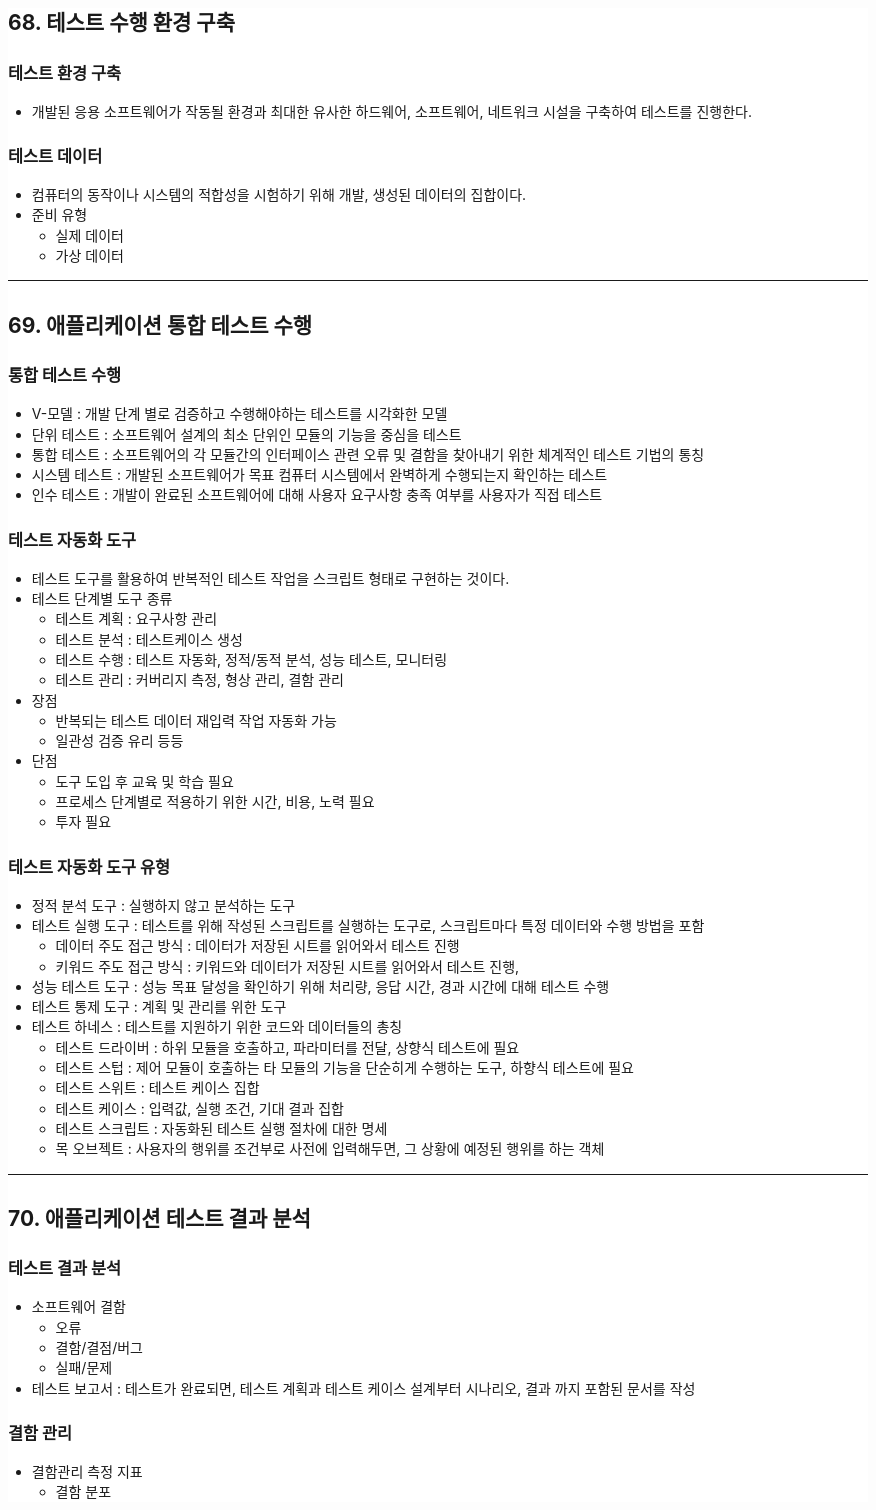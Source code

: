 ## 68. 테스트 수행 환경 구축
### 테스트 환경 구축
- 개발된 응용 소프트웨어가 작동될 환경과 최대한 유사한 하드웨어, 소프트웨어, 네트워크 시설을 구축하여 테스트를 진행한다. 
### 테스트 데이터
- 컴퓨터의 동작이나 시스템의 적합성을 시험하기 위해 개발, 생성된 데이터의 집합이다.
- 준비 유형
	- 실제 데이터
	- 가상 데이터
---
## 69. 애플리케이션 통합 테스트 수행
### 통합 테스트 수행
- V-모델 : 개발 단계 별로 검증하고 수행해야하는 테스트를 시각화한 모델
- 단위 테스트 : 소프트웨어 설계의 최소 단위인 모듈의 기능을 중심을 테스트
- 통합 테스트 : 소프트웨어의 각 모듈간의 인터페이스 관련 오류 및 결함을 찾아내기 위한 체계적인 테스트 기법의 통칭
- 시스템 테스트 : 개발된 소프트웨어가 목표 컴퓨터 시스템에서 완벽하게 수행되는지 확인하는 테스트
- 인수 테스트 : 개발이 완료된 소프트웨어에 대해 사용자 요구사항 충족 여부를 사용자가 직접 테스트
### 테스트 자동화 도구
- 테스트 도구를 활용하여 반복적인 테스트 작업을 스크립트 형태로 구현하는 것이다.
- 테스트 단계별 도구 종류
	- 테스트 계획 : 요구사항 관리
	- 테스트 분석 : 테스트케이스 생성
	- 테스트 수행 : 테스트 자동화, 정적/동적 분석, 성능 테스트, 모니터링
	- 테스트 관리 : 커버리지  측정, 형상 관리, 결함 관리
- 장점 
	- 반복되는 테스트 데이터 재입력 작업 자동화 가능
	- 일관성 검증 유리 등등
- 단점 
	- 도구 도입 후 교육 및 학습 필요
	- 프로세스 단계별로 적용하기 위한 시간, 비용, 노력 필요
	- 투자 필요
### 테스트 자동화 도구 유형
- 정적 분석 도구 : 실행하지 않고 분석하는 도구
- 테스트 실행 도구 : 테스트를 위해 작성된 스크립트를 실행하는 도구로, 스크립트마다 특정 데이터와 수행 방법을 포함
	- 데이터 주도 접근 방식 : 데이터가 저장된 시트를 읽어와서 테스트 진행
	- 키워드 주도 접근 방식 : 키워드와 데이터가 저장된 시트를 읽어와서 테스트 진행,
- 성능 테스트 도구 : 성능 목표 달성을 확인하기 위해 처리량, 응답 시간, 경과 시간에 대해 테스트 수행
- 테스트 통제 도구 : 계획 및 관리를 위한 도구
- 테스트 하네스 : 테스트를 지원하기 위한 코드와 데이터들의 총칭
	- 테스트 드라이버 : 하위 모듈을 호출하고, 파라미터를 전달, 상향식 테스트에 필요
	- 테스트 스텁 : 제어 모듈이 호출하는 타 모듈의 기능을 단순히게 수행하는 도구, 하향식 테스트에 필요
	- 테스트 스위트 : 테스트 케이스 집합
	- 테스트 케이스 : 입력값, 실행 조건, 기대 결과 집합
	- 테스트 스크립트 : 자동화된 테스트 실행 절차에 대한 명세
	- 목 오브젝트 : 사용자의 행위를 조건부로 사전에 입력해두면, 그 상황에 예정된 행위를 하는 객체
---
## 70. 애플리케이션 테스트 결과 분석
### 테스트 결과 분석
- 소프트웨어 결함
	- 오류
	- 결함/결점/버그
	- 실패/문제
- 테스트 보고서 : 테스트가 완료되면, 테스트 계획과 테스트 케이스 설계부터 시나리오, 결과 까지 포함된 문서를 작성
### 결함 관리
- 결함관리 측정 지표
	- 결함 분포